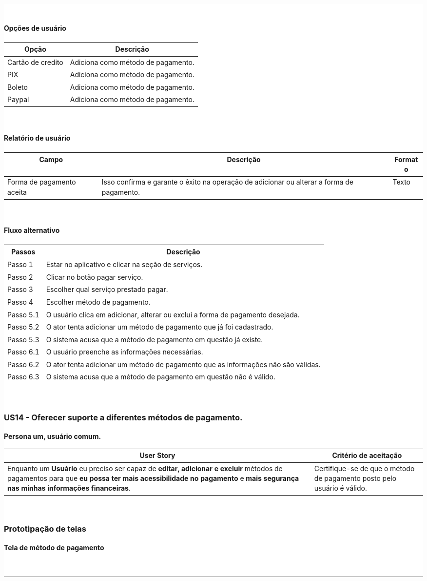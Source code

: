 <br />

#### Opções de usuário


| Opção             | Descrição                                                     |
| ----------------- | ------------------------------------------------------------- |
| Cartão de credito | Adiciona como método de pagamento.                            |
| PIX               | Adiciona como método de pagamento.                            |
| Boleto            | Adiciona como método de pagamento.                            |
| Paypal            | Adiciona como método de pagamento.                            |

<br />

#### Relatório de usuário

| Campo                      | Descrição                                                                                   | Formato |
| -------------------------- | ------------------------------------------------------------------------------------------- | ------- |
| Forma de pagamento aceita  | Isso confirma e garante o êxito na operação de adicionar ou alterar a forma de pagamento.   | Texto   |

<br />

#### Fluxo alternativo

| Passos  | Descrição                                                                                  |
| ------- | ------------------------------------------------------------------------------------------ |
| Passo 1 | Estar no aplicativo e clicar na seção de serviços.                                         |
| Passo 2 | Clicar no botão pagar serviço.                                                             |
| Passo 3 | Escolher qual serviço prestado pagar.                                                      |
| Passo 4 | Escolher método de pagamento.                                                              |
| Passo 5.1 | O usuário clica em adicionar, alterar ou exclui a forma de pagamento desejada.           |
| Passo 5.2 | O ator tenta adicionar um método de pagamento que já foi cadastrado.                     |
| Passo 5.3 | O sistema acusa que a método de pagamento em questão já existe.                          |
| Passo 6.1 | O usuário preenche as informações necessárias.                                           |
| Passo 6.2 | O ator tenta adicionar um método de pagamento que as informações não são válidas.        |
| Passo 6.3 | O sistema acusa que a método de pagamento em questão não é válido.                       |

<br/>

### US14 - Oferecer suporte a diferentes métodos de pagamento.

**Persona um, usuário comum.**

| User Story                                                                                                                                                                                                                           | Critério de aceitação                                                    |
| ------------------------------------------------------------------------------------------------------------------------------------------------------------------------------------------------------------------------------- | ------------------------------------------------------------------------ |
| Enquanto um **Usuário** eu preciso ser capaz de **editar, adicionar e excluir** métodos de pagamentos para que **eu possa ter mais acessibilidade no pagamento** e **mais segurança nas minhas informações financeiras**. | Certifique-se de que o método de pagamento posto pelo usuário é válido.  |

<br />

### Prototipação de telas
**Tela de método de pagamento**

<br/>

---
